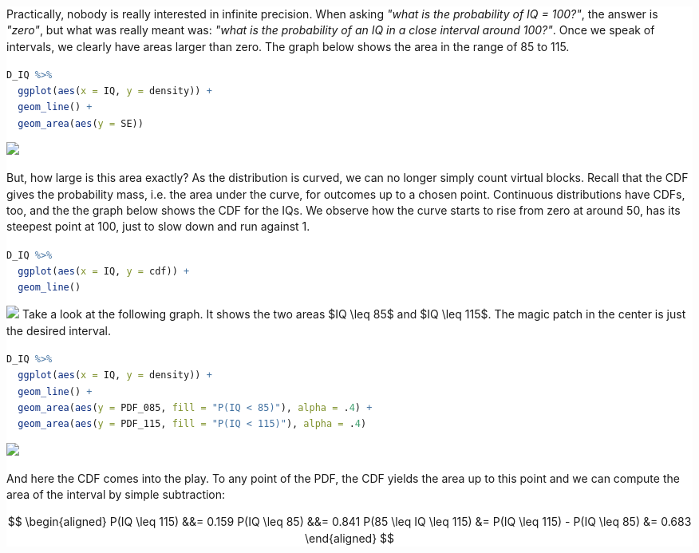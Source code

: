 Practically, nobody is really interested in infinite precision. When asking *"what is the probability of IQ = 100?"*, the answer is *"zero"*, but what was really meant was: *"what is the probability of an IQ in a close interval around 100?"*. Once we speak of intervals, we clearly have areas larger than zero. The graph below shows the area in the range of 85 to 115. 


```r
D_IQ %>% 
  ggplot(aes(x = IQ, y = density)) +
  geom_line() +
  geom_area(aes(y = SE))
```

<img src="Bayesian_statistics_files/figure-html/unnamed-chunk-70-1.png" width="66%" />

But, how large is this area exactly? As the distribution is curved, we can no longer simply count virtual blocks. Recall that the CDF gives the probability mass, i.e. the area under the curve, for outcomes up to a chosen point. Continuous distributions have CDFs, too, and the the graph below shows the CDF for the IQs. We observe how the curve starts to rise from zero at around 50, has its steepest point at 100, just to slow down and run against 1. 


```r
D_IQ %>% 
  ggplot(aes(x = IQ, y = cdf)) +
  geom_line()
```

<img src="Bayesian_statistics_files/figure-html/unnamed-chunk-71-1.png" width="66%" />
Take a look at the following graph. It shows the two areas $IQ \leq 85$ and $IQ \leq 115$. The magic patch in the center is just the desired interval. 


```r
D_IQ %>% 
  ggplot(aes(x = IQ, y = density)) +
  geom_line() +
  geom_area(aes(y = PDF_085, fill = "P(IQ < 85)"), alpha = .4) +
  geom_area(aes(y = PDF_115, fill = "P(IQ < 115)"), alpha = .4)
```

<img src="Bayesian_statistics_files/figure-html/unnamed-chunk-72-1.png" width="66%" />

And here the CDF comes into the play. To any point of the PDF, the CDF yields the area up to this point and we can compute the area of the interval by simple subtraction:

$$
\begin{aligned}
P(IQ \leq 115) &&= 0.159
P(IQ \leq 85) &&= 0.841
P(85 \leq IQ \leq 115) &= P(IQ \leq 115) - P(IQ \leq 85) &= 0.683
\end{aligned}
$$




